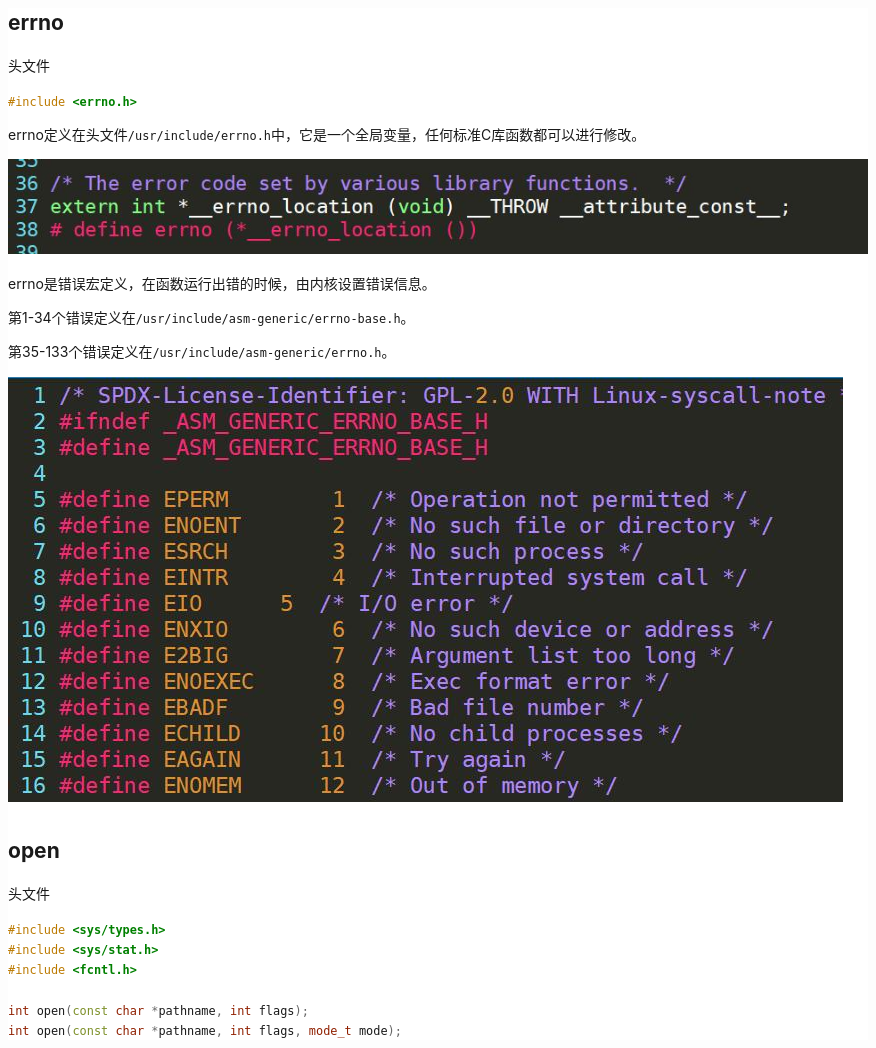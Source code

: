

## errno

头文件

```cpp
#include <errno.h>
```

errno定义在头文件`/usr/include/errno.h`中，它是一个全局变量，任何标准C库函数都可以进行修改。

![](img/errno_setby_library.jpg)

errno是错误宏定义，在函数运行出错的时候，由内核设置错误信息。

第1-34个错误定义在`/usr/include/asm-generic/errno-base.h`。

第35-133个错误定义在`/usr/include/asm-generic/errno.h`。

![](img/erron.jpg)



## open

头文件

```cpp
#include <sys/types.h>
#include <sys/stat.h>
#include <fcntl.h>

int open(const char *pathname, int flags);
int open(const char *pathname, int flags, mode_t mode);
```
